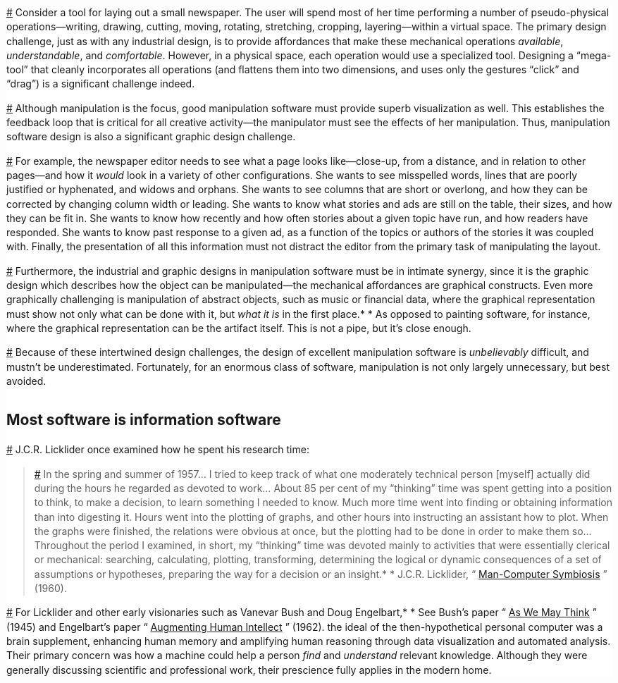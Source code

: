 [#](#p80) Consider a tool for laying out a small newspaper. The user will spend most of her time performing a number of pseudo-physical operations—writing, drawing, cutting, moving, rotating, stretching, cropping, layering—within a virtual space. The primary design challenge, just as with any industrial design, is to provide affordances that make these mechanical operations _available_, _understandable_, and _comfortable_. However, in a physical space, each operation would use a specialized tool. Designing a “mega-tool” that cleanly incorporates all operations (and flattens them into two dimensions, and uses only the gestures “click” and “drag”) is a significant challenge indeed.

[#](#p81) Although manipulation is the focus, good manipulation software must provide superb visualization as well. This establishes the feedback loop that is critical for all creative activity—the manipulator must see the effects of her manipulation. Thus, manipulation software design is also a significant graphic design challenge.

[#](#p82) For example, the newspaper editor needs to see what a page looks like—close-up, from a distance, and in relation to other pages—and how it _would_ look in a variety of other configurations. She wants to see misspelled words, lines that are poorly justified or hyphenated, and widows and orphans. She wants to see columns that are short or overlong, and how they can be corrected by changing column width or leading. She wants to know what stories and ads are still on the table, their sizes, and how they can be fit in. She wants to know how recently and how often stories about a given topic have run, and how readers have responded. She wants to know past response to a given ad, as a function of the topics or authors of the stories it was coupled with. Finally, the presentation of all this information must not distract the editor from the primary task of manipulating the layout.

[#](#p83) Furthermore, the industrial and graphic designs in manipulation software must be in intimate synergy, since it is the graphic design which describes how the object can be manipulated—the mechanical affordances are graphical constructs. Even more graphically challenging is manipulation of abstract objects, such as music or financial data, where the graphical representation must show not only what can be done with it, but _what it is_ in the first place.\* \* As opposed to painting software, for instance, where the graphical representation can be the artifact itself. This is not a pipe, but it’s close enough.

[#](#p84) Because of these intertwined design challenges, the design of excellent manipulation software is _unbelievably_ difficult, and mustn’t be underestimated. Fortunately, for an enormous class of software, manipulation is not only largely unnecessary, but best avoided.

## Most software is information software

[#](#p85) J.C.R. Licklider once examined how he spent his research time:

> [#](#p45) In the spring and summer of 1957… I tried to keep track of what one moderately technical person [myself] actually did during the hours he regarded as devoted to work… About 85 per cent of my “thinking” time was spent getting into a position to think, to make a decision, to learn something I needed to know. Much more time went into finding or obtaining information than into digesting it. Hours went into the plotting of graphs, and other hours into instructing an assistant how to plot. When the graphs were finished, the relations were obvious at once, but the plotting had to be done in order to make them so… Throughout the period I examined, in short, my “thinking” time was devoted mainly to activities that were essentially clerical or mechanical: searching, calculating, plotting, transforming, determining the logical or dynamic consequences of a set of assumptions or hypotheses, preparing the way for a decision or an insight.\* \* J.C.R. Licklider, “ [Man-Computer Symbiosis](http://memex.org/licklider.pdf) ” (1960).

[#](#p86) For Licklider and other early visionaries such as Vanevar Bush and Doug Engelbart,\* \* See Bush’s paper “ [As We May Think](http://sloan.stanford.edu/mousesite/Secondary/Bush.html) ” (1945) and Engelbart’s paper “ [Augmenting Human Intellect](http://www.dougengelbart.org/pubs/augment-3906.html) ” (1962). the ideal of the then-hypothetical personal computer was a brain supplement, enhancing human memory and amplifying human reasoning through data visualization and automated analysis. Their primary concern was how a machine could help a person _find_ and _understand_ relevant knowledge. Although they were generally discussing scientific and professional work, their prescience fully applies in the modern home.
